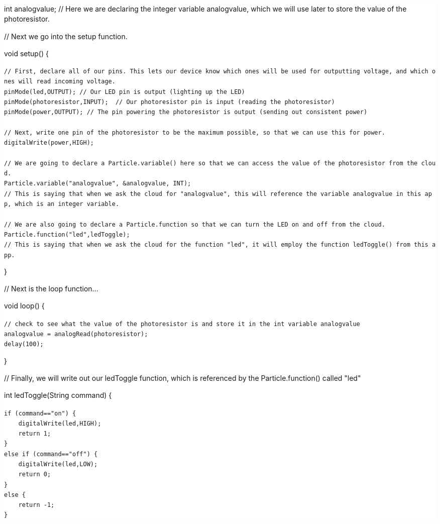 int analogvalue; // Here we are declaring the integer variable analogvalue, which we will use later to store the value of the photoresistor.


// Next we go into the setup function.

void setup() {

    // First, declare all of our pins. This lets our device know which ones will be used for outputting voltage, and which ones will read incoming voltage.
    pinMode(led,OUTPUT); // Our LED pin is output (lighting up the LED)
    pinMode(photoresistor,INPUT);  // Our photoresistor pin is input (reading the photoresistor)
    pinMode(power,OUTPUT); // The pin powering the photoresistor is output (sending out consistent power)

    // Next, write one pin of the photoresistor to be the maximum possible, so that we can use this for power.
    digitalWrite(power,HIGH);

    // We are going to declare a Particle.variable() here so that we can access the value of the photoresistor from the cloud.
    Particle.variable("analogvalue", &analogvalue, INT);
    // This is saying that when we ask the cloud for "analogvalue", this will reference the variable analogvalue in this app, which is an integer variable.

    // We are also going to declare a Particle.function so that we can turn the LED on and off from the cloud.
    Particle.function("led",ledToggle);
    // This is saying that when we ask the cloud for the function "led", it will employ the function ledToggle() from this app.

}


// Next is the loop function...

void loop() {

    // check to see what the value of the photoresistor is and store it in the int variable analogvalue
    analogvalue = analogRead(photoresistor);
    delay(100);

}


// Finally, we will write out our ledToggle function, which is referenced by the Particle.function() called "led"

int ledToggle(String command) {

    if (command=="on") {
        digitalWrite(led,HIGH);
        return 1;
    }
    else if (command=="off") {
        digitalWrite(led,LOW);
        return 0;
    }
    else {
        return -1;
    }
